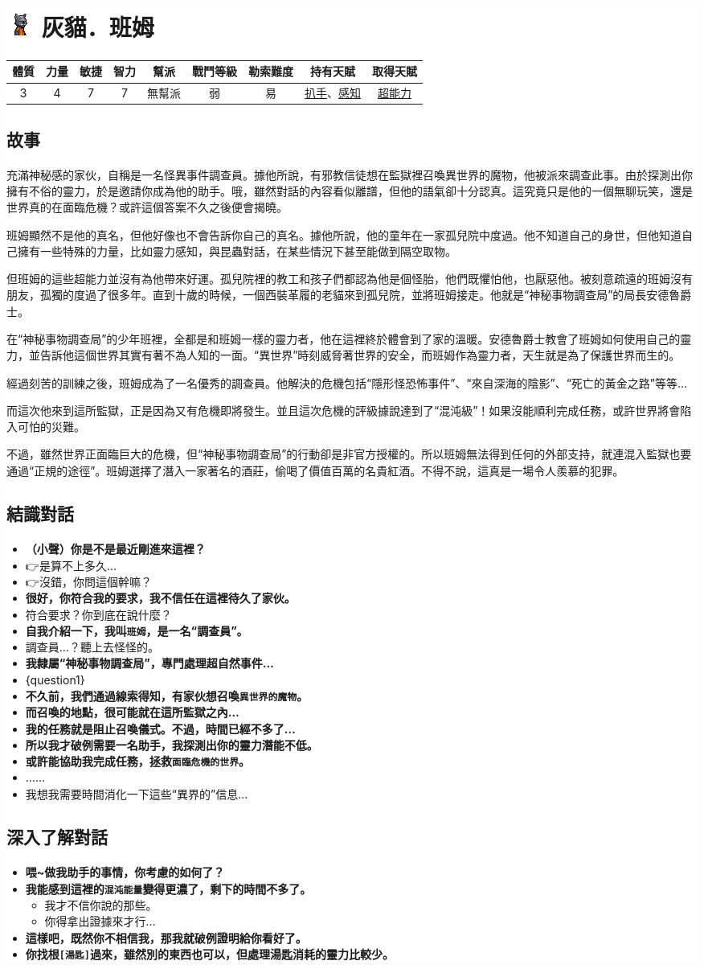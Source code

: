 # ![img](images/cat.png) 灰貓．班姆

|體質|力量|敏捷|智力|幫派|戰鬥等級|勒索難度|持有天賦|取得天賦|
|:--:|:--:|:--:|:--:|:--:|:--:|:--:|:--:|:--:|
|3|4|7|7|無幫派|弱|易|[扒手](技能.md#扒手)、[感知](技能.md#感知)|[超能力](技能.md#超能力)|

## 故事

充滿神秘感的家伙，自稱是一名怪異事件調查員。據他所說，有邪教信徒想在監獄裡召喚異世界的魔物，他被派來調查此事。由於探測出你擁有不俗的靈力，於是邀請你成為他的助手。哦，雖然對話的內容看似離譜，但他的語氣卻十分認真。這究竟只是他的一個無聊玩笑，還是世界真的在面臨危機？或許這個答案不久之後便會揭曉。

班姆顯然不是他的真名，但他好像也不會告訴你自己的真名。據他所說，他的童年在一家孤兒院中度過。他不知道自己的身世，但他知道自己擁有一些特殊的力量，比如靈力感知，與昆蟲對話，在某些情況下甚至能做到隔空取物。

但班姆的這些超能力並沒有為他帶來好運。孤兒院裡的教工和孩子們都認為他是個怪胎，他們既懼怕他，也厭惡他。被刻意疏遠的班姆沒有朋友，孤獨的度過了很多年。直到十歲的時候，一個西裝革履的老貓來到孤兒院，並將班姆接走。他就是“神秘事物調查局”的局長安德魯爵士。

在“神秘事物調查局”的少年班裡，全都是和班姆一樣的靈力者，他在這裡終於體會到了家的溫暖。安德魯爵士教會了班姆如何使用自己的靈力，並告訴他這個世界其實有著不為人知的一面。“異世界”時刻威脅著世界的安全，而班姆作為靈力者，天生就是為了保護世界而生的。

經過刻苦的訓練之後，班姆成為了一名優秀的調查員。他解決的危機包括“隱形怪恐怖事件”、“來自深海的陰影”、“死亡的黃金之路”等等…

而這次他來到這所監獄，正是因為又有危機即將發生。並且這次危機的評級據說達到了“混沌級”！如果沒能順利完成任務，或許世界將會陷入可怕的災難。

不過，雖然世界正面臨巨大的危機，但“神秘事物調查局”的行動卻是非官方授權的。所以班姆無法得到任何的外部支持，就連混入監獄也要通過“正規的途徑”。班姆選擇了潛入一家著名的酒莊，偷喝了價值百萬的名貴紅酒。不得不說，這真是一場令人羨慕的犯罪。

## 結識對話

- **（小聲）你是不是最近剛進來這裡？**
- :point_right:是算不上多久…
- :point_right:沒錯，你問這個幹嘛？
- **很好，你符合我的要求，我不信任在這裡待久了家伙。**
- 符合要求？你到底在說什麼？
- **自我介紹一下，我叫`班姆`，是一名“調查員”。**
- 調查員…？聽上去怪怪的。
- **我隸屬“神秘事物調查局”，專門處理超自然事件…**
- {question1}
- **不久前，我們通過線索得知，有家伙想召喚`異世界的魔物`。**
- **而召喚的地點，很可能就在這所監獄之內…**
- **我的任務就是阻止召喚儀式。不過，時間已經不多了…**
- **所以我才破例需要一名助手，我探測出你的靈力潛能不低。**
- **或許能協助我完成任務，拯救`面臨危機的世界`。**
- ……
- 我想我需要時間消化一下這些“異界的”信息…

## 深入了解對話

- **喂\~做我助手的事情，你考慮的如何了？**
- **我能感到這裡的`混沌能量`變得更濃了，剩下的時間不多了。**
  - 我才不信你說的那些。
  - 你得拿出證據來才行…
- **這樣吧，既然你不相信我，那我就破例證明給你看好了。**
- **你找根`[湯匙]`過來，雖然別的東西也可以，但處理湯匙消耗的靈力比較少。**
